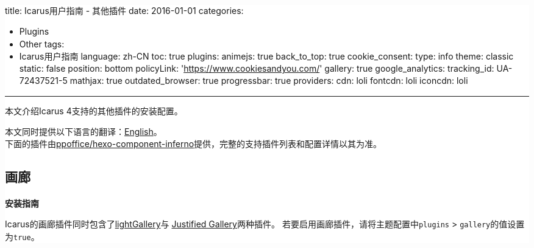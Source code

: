 title: Icarus用户指南 - 其他插件
date: 2016-01-01
categories:
- Plugins
- Other
tags:
- Icarus用户指南
language: zh-CN
toc: true
plugins:
    animejs: true
    back_to_top: true
    cookie_consent:
        type: info
        theme: classic
        static: false
        position: bottom
        policyLink: 'https://www.cookiesandyou.com/'
    gallery: true
    google_analytics:
        tracking_id: UA-72437521-5
    mathjax: true
    outdated_browser: true
    progressbar: true
providers:
    cdn: loli
    fontcdn: loli
    iconcdn: loli
---

本文介绍Icarus 4支持的其他插件的安装配置。

<article class="message message-immersive is-primary">
<div class="message-body">
<i class="fas fa-globe-americas mr-2"></i>本文同时提供以下语言的翻译：<a href="{% post_path en/Other-Plugins %}">English</a>。
</div>
</article>



<article class="message message-immersive is-primary">
<div class="message-body">
<i class="fas fa-info-circle mr-2"></i>下面的插件由<a href="https://github.com/ppoffice/hexo-component-inferno">ppoffice/hexo-component-inferno</a>提供，完整的支持插件列表和配置详情以其为准。
</div>
</article>

## 画廊

**安装指南**

Icarus的画廊插件同时包含了[lightGallery](https://sachinchoolur.github.io/lightGallery/)与
[Justified Gallery](https://miromannino.github.io/Justified-Gallery/)两种插件。
若要启用画廊插件，请将主题配置中`plugins` > `gallery`的值设置为`true`。

